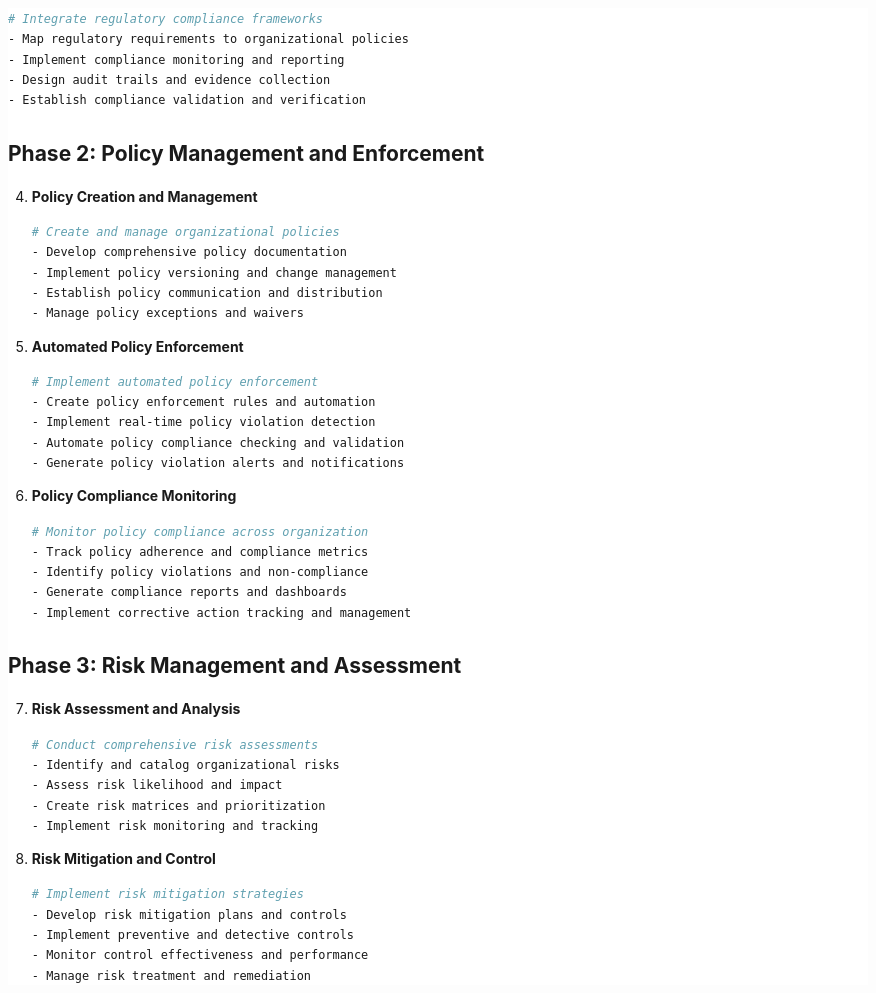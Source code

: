    ```bash
   # Integrate regulatory compliance frameworks
   - Map regulatory requirements to organizational policies
   - Implement compliance monitoring and reporting
   - Design audit trails and evidence collection
   - Establish compliance validation and verification
   ```

## Phase 2: Policy Management and Enforcement

4. **Policy Creation and Management**

   ```bash
   # Create and manage organizational policies
   - Develop comprehensive policy documentation
   - Implement policy versioning and change management
   - Establish policy communication and distribution
   - Manage policy exceptions and waivers
   ```

5. **Automated Policy Enforcement**

   ```bash
   # Implement automated policy enforcement
   - Create policy enforcement rules and automation
   - Implement real-time policy violation detection
   - Automate policy compliance checking and validation
   - Generate policy violation alerts and notifications
   ```

6. **Policy Compliance Monitoring**

   ```bash
   # Monitor policy compliance across organization
   - Track policy adherence and compliance metrics
   - Identify policy violations and non-compliance
   - Generate compliance reports and dashboards
   - Implement corrective action tracking and management
   ```

## Phase 3: Risk Management and Assessment

7. **Risk Assessment and Analysis**

   ```bash
   # Conduct comprehensive risk assessments
   - Identify and catalog organizational risks
   - Assess risk likelihood and impact
   - Create risk matrices and prioritization
   - Implement risk monitoring and tracking
   ```

8. **Risk Mitigation and Control**

   ```bash
   # Implement risk mitigation strategies
   - Develop risk mitigation plans and controls
   - Implement preventive and detective controls
   - Monitor control effectiveness and performance
   - Manage risk treatment and remediation
   ```
